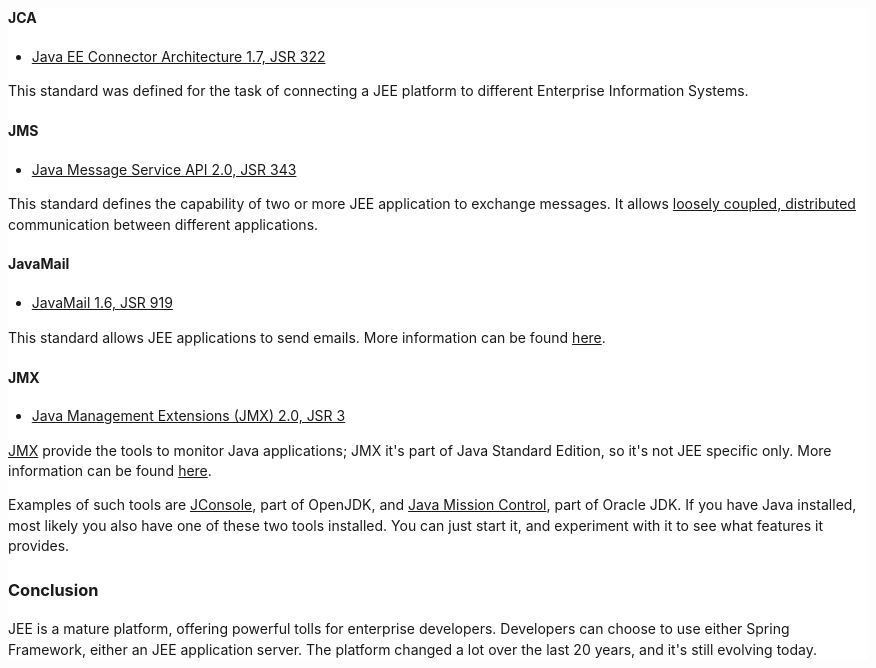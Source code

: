 
#### JCA

- [Java EE Connector Architecture 1.7, JSR 322](https://jcp.org/en/jsr/detail?id=322)

This standard was defined for the task of connecting a JEE platform to different Enterprise Information Systems.


#### JMS

- [Java Message Service API 2.0, JSR 343](https://jcp.org/en/jsr/detail?id=343)

This standard defines the capability of two or more JEE application to exchange messages. It allows [loosely coupled, distributed](https://en.wikipedia.org/wiki/Java_Message_Service) communication between different applications.  


#### JavaMail

- [JavaMail 1.6, JSR 919](https://jcp.org/en/jsr/detail?id=919)

This standard allows JEE applications to send emails. More information can be found [here](https://javaee.github.io/javamail/).


#### JMX

- [Java Management Extensions (JMX) 2.0, JSR 3](https://jcp.org/en/jsr/detail?id=3)

[JMX](https://www.oracle.com/technetwork/java/javase/tech/javamanagement-140525.html) provide the tools to monitor Java applications; JMX it's part of Java Standard Edition, so it's not JEE specific only.
More information can be found [here](https://stackify.com/java-management-extensions/).

Examples of such tools are [JConsole](http://openjdk.java.net/tools/svc/jconsole/), part of OpenJDK, and [Java Mission Control](https://www.oracle.com/technetwork/java/javaseproducts/mission-control/java-mission-control-1998576.html), part of Oracle JDK.
If you have Java installed, most likely you also have one of these two tools installed. You can just start it, and experiment with it to see what features it provides.


### Conclusion

JEE is a mature platform, offering powerful tolls for enterprise developers. Developers can choose to use either Spring Framework, either an JEE application server. The platform changed a lot over the last 20 years, and it's still evolving today.